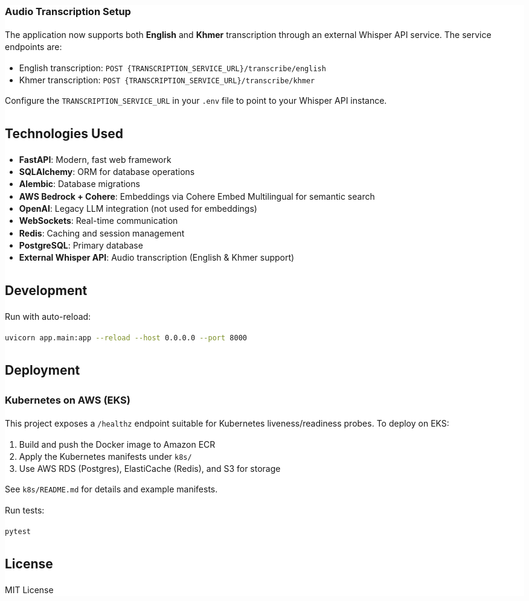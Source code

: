 ### Audio Transcription Setup

The application now supports both **English** and **Khmer** transcription through an external Whisper API service. The service endpoints are:

- English transcription: `POST {TRANSCRIPTION_SERVICE_URL}/transcribe/english`
- Khmer transcription: `POST {TRANSCRIPTION_SERVICE_URL}/transcribe/khmer`

Configure the `TRANSCRIPTION_SERVICE_URL` in your `.env` file to point to your Whisper API instance.

## Technologies Used

- **FastAPI**: Modern, fast web framework
- **SQLAlchemy**: ORM for database operations
- **Alembic**: Database migrations
- **AWS Bedrock + Cohere**: Embeddings via Cohere Embed Multilingual for semantic search
- **OpenAI**: Legacy LLM integration (not used for embeddings)
- **WebSockets**: Real-time communication
- **Redis**: Caching and session management
- **PostgreSQL**: Primary database
- **External Whisper API**: Audio transcription (English & Khmer support)

## Development

Run with auto-reload:
```bash
uvicorn app.main:app --reload --host 0.0.0.0 --port 8000
```

## Deployment

### Kubernetes on AWS (EKS)

This project exposes a `/healthz` endpoint suitable for Kubernetes liveness/readiness probes. To deploy on EKS:

1. Build and push the Docker image to Amazon ECR
2. Apply the Kubernetes manifests under `k8s/`
3. Use AWS RDS (Postgres), ElastiCache (Redis), and S3 for storage

See `k8s/README.md` for details and example manifests.

Run tests:
```bash
pytest
```

## License

MIT License
